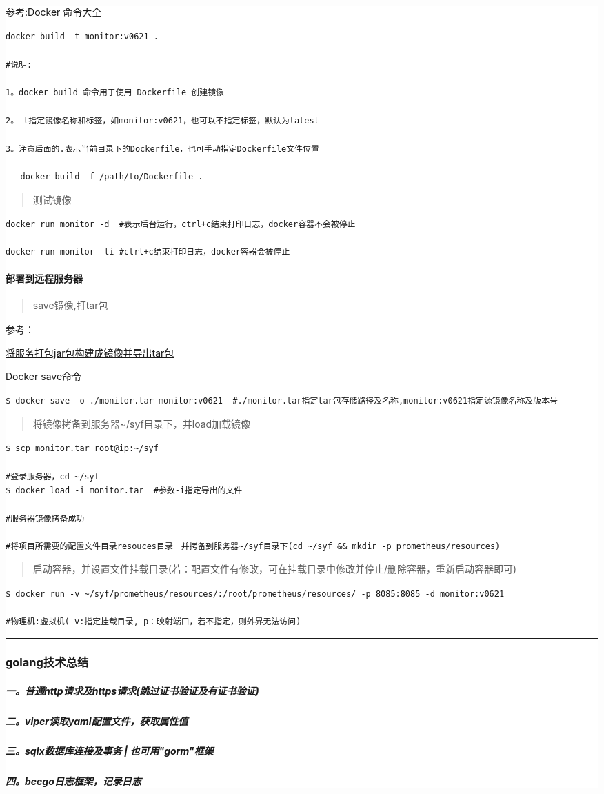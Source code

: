 参考:[Docker 命令大全](https://www.runoob.com/docker/docker-build-command.html)
    
    docker build -t monitor:v0621 .  
    
    #说明:
    
    1。docker build 命令用于使用 Dockerfile 创建镜像
    
    2。-t指定镜像名称和标签，如monitor:v0621，也可以不指定标签，默认为latest
    
    3。注意后面的.表示当前目录下的Dockerfile，也可手动指定Dockerfile文件位置
    
       docker build -f /path/to/Dockerfile .
       
>测试镜像

    docker run monitor -d  #表示后台运行，ctrl+c结束打印日志，docker容器不会被停止
    
    docker run monitor -ti #ctrl+c结束打印日志，docker容器会被停止
    
#### 部署到远程服务器
    
>save镜像,打tar包

参考：

[将服务打包jar包构建成镜像并导出tar包](https://blog.csdn.net/qq_34763130/article/details/87864072)

[Docker save命令](https://www.runoob.com/docker/docker-save-command.html)

    $ docker save -o ./monitor.tar monitor:v0621  #./monitor.tar指定tar包存储路径及名称,monitor:v0621指定源镜像名称及版本号
    
>将镜像拷备到服务器~/syf目录下，并load加载镜像

    $ scp monitor.tar root@ip:~/syf
    
    #登录服务器，cd ~/syf
    $ docker load -i monitor.tar  #参数-i指定导出的文件
    
    #服务器镜像拷备成功
    
    #将项目所需要的配置文件目录resouces目录一并拷备到服务器~/syf目录下(cd ~/syf && mkdir -p prometheus/resources)
    
>启动容器，并设置文件挂载目录(若：配置文件有修改，可在挂载目录中修改并停止/删除容器，重新启动容器即可)

    $ docker run -v ~/syf/prometheus/resources/:/root/prometheus/resources/ -p 8085:8085 -d monitor:v0621
    
    #物理机:虚拟机(-v:指定挂载目录,-p：映射端口，若不指定，则外界无法访问)
    
    
-----------------------------------

### golang技术总结

##### 一。普通http请求及https请求(跳过证书验证及有证书验证)

##### 二。viper读取yaml配置文件，获取属性值

##### 三。sqlx数据库连接及事务 | 也可用"gorm"框架

##### 四。beego日志框架，记录日志
